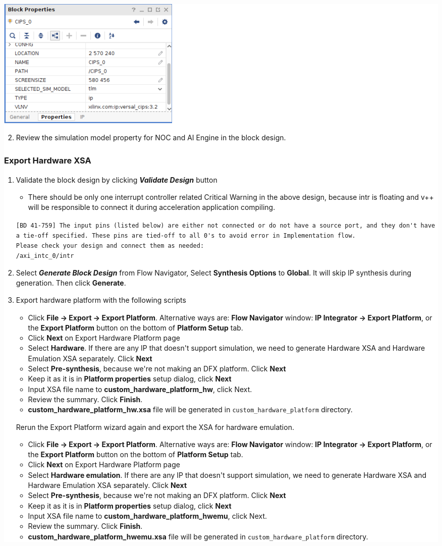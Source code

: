    ![STEP1](./images/step1/vivado_cips_tlm.PNG)

2. Review the simulation model property for NOC and AI Engine in the block design.



### Export Hardware XSA

1. Validate the block design by clicking ***Validate Design*** button

   - There should be only one interrupt controller related Critical Warning in the above design, because intr is floating and v++ will be responsible to connect it during acceleration application compiling.

   ```
   [BD 41-759] The input pins (listed below) are either not connected or do not have a source port, and they don't have a tie-off specified. These pins are tied-off to all 0's to avoid error in Implementation flow.
   Please check your design and connect them as needed: 
   /axi_intc_0/intr
   ```     

2. Select ***Generate Block Design*** from Flow Navigator, Select **Synthesis Options** to **Global**. It will skip IP synthesis during generation. Then click **Generate**.

4. Export hardware platform with the following scripts

   - Click **File -> Export -> Export Platform**. Alternative ways are: **Flow Navigator** window: **IP Integrator -> Export Platform**, or the **Export Platform** button on the bottom of **Platform Setup** tab.
   - Click **Next** on Export Hardware Platform page
   - Select **Hardware**. If there are any IP that doesn't support simulation, we need to generate Hardware XSA and Hardware Emulation XSA separately. Click **Next**
   - Select **Pre-synthesis**, because we're not making an DFX platform. Click **Next**
   - Keep it as it is in **Platform properties** setup dialog, click **Next**
   - Input XSA file name to **custom_hardware_platform_hw**, click Next.
   - Review the summary. Click **Finish**.
   - **custom_hardware_platform_hw.xsa** file will be generated in `custom_hardware_platform` directory.

   Rerun the Export Platform wizard again and export the XSA for hardware emulation.

   - Click **File -> Export -> Export Platform**. Alternative ways are: **Flow Navigator** window: **IP Integrator -> Export Platform**, or the **Export Platform** button on the bottom of **Platform Setup** tab.
   - Click **Next** on Export Hardware Platform page
   - Select **Hardware emulation**. If there are any IP that doesn't support simulation, we need to generate Hardware XSA and Hardware Emulation XSA separately. Click **Next**
   - Select **Pre-synthesis**, because we're not making an DFX platform. Click **Next**
   - Keep it as it is in **Platform properties** setup dialog, click **Next**
   - Input XSA file name to **custom_hardware_platform_hwemu**, click Next.
   - Review the summary. Click **Finish**.
   - **custom_hardware_platform_hwemu.xsa** file will be generated in `custom_hardware_platform` directory.
  